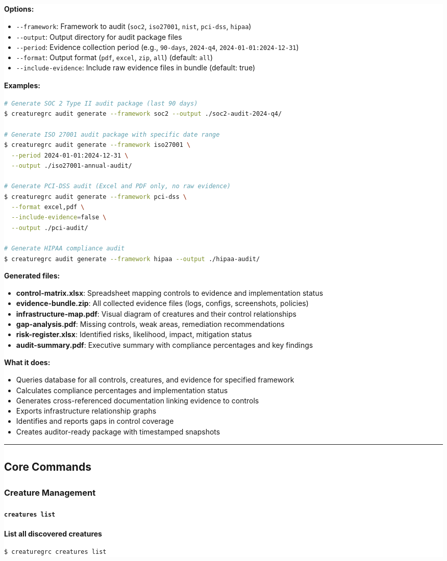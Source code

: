 **Options:**
- `--framework`: Framework to audit (`soc2`, `iso27001`, `nist`, `pci-dss`, `hipaa`)
- `--output`: Output directory for audit package files
- `--period`: Evidence collection period (e.g., `90-days`, `2024-q4`, `2024-01-01:2024-12-31`)
- `--format`: Output format (`pdf`, `excel`, `zip`, `all`) (default: `all`)
- `--include-evidence`: Include raw evidence files in bundle (default: true)

**Examples:**
```bash
# Generate SOC 2 Type II audit package (last 90 days)
$ creaturegrc audit generate --framework soc2 --output ./soc2-audit-2024-q4/

# Generate ISO 27001 audit package with specific date range
$ creaturegrc audit generate --framework iso27001 \
  --period 2024-01-01:2024-12-31 \
  --output ./iso27001-annual-audit/

# Generate PCI-DSS audit (Excel and PDF only, no raw evidence)
$ creaturegrc audit generate --framework pci-dss \
  --format excel,pdf \
  --include-evidence=false \
  --output ./pci-audit/

# Generate HIPAA compliance audit
$ creaturegrc audit generate --framework hipaa --output ./hipaa-audit/
```

**Generated files:**
- **control-matrix.xlsx**: Spreadsheet mapping controls to evidence and implementation status
- **evidence-bundle.zip**: All collected evidence files (logs, configs, screenshots, policies)
- **infrastructure-map.pdf**: Visual diagram of creatures and their control relationships
- **gap-analysis.pdf**: Missing controls, weak areas, remediation recommendations
- **risk-register.xlsx**: Identified risks, likelihood, impact, mitigation status
- **audit-summary.pdf**: Executive summary with compliance percentages and key findings

**What it does:**
- Queries database for all controls, creatures, and evidence for specified framework
- Calculates compliance percentages and implementation status
- Generates cross-referenced documentation linking evidence to controls
- Exports infrastructure relationship graphs
- Identifies and reports gaps in control coverage
- Creates auditor-ready package with timestamped snapshots

---

## Core Commands

### Creature Management

#### `creatures list`
**List all discovered creatures**

```bash
$ creaturegrc creatures list
```

